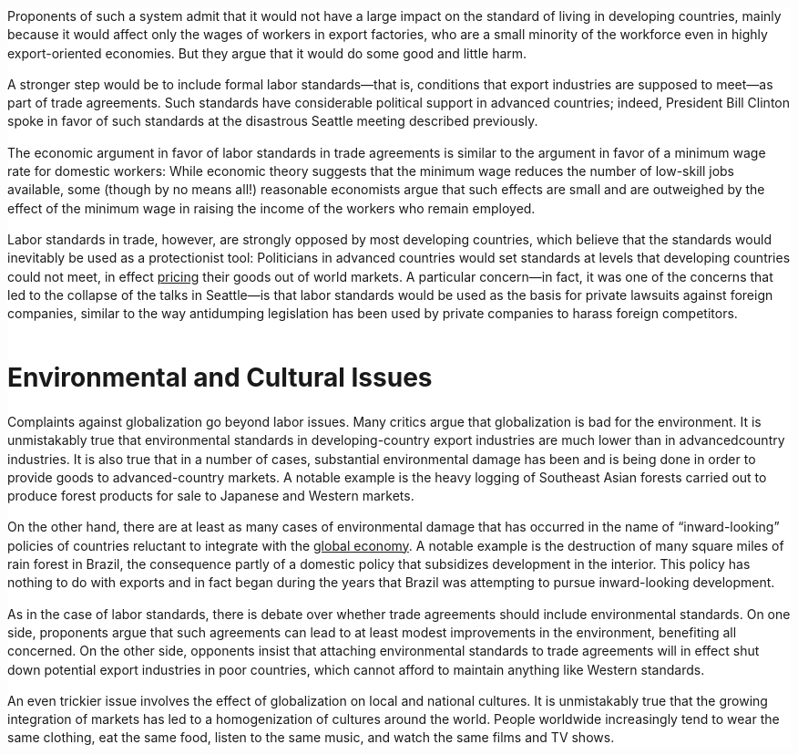 Proponents of such a system admit that it would not have a large impact on the standard of living in developing countries, mainly because it would affect only the wages of workers in export factories, who are a small minority of the workforce even in highly export-oriented economies. But they argue that it would do some good and little harm.  

A stronger step would be to include formal labor standards—that is, conditions that export industries are supposed to meet—as part of trade agreements. Such standards have considerable political support in advanced countries; indeed, President Bill Clinton spoke in favor of such standards at the disastrous Seattle meeting described previously.  

The economic argument in favor of labor standards in trade agreements is similar to the argument in favor of a minimum wage rate for domestic workers: While economic theory suggests that the minimum wage reduces the number of low-skill jobs available, some (though by no means all!) reasonable economists argue that such effects are small and are outweighed by the effect of the minimum wage in raising the income of the workers who remain employed.  

Labor standards in trade, however, are strongly opposed by most developing countries, which believe that the standards would inevitably be used as a protectionist tool: Politicians in advanced countries would set standards at levels that developing countries could not meet, in effect [pricing](../../../Financial%20Markets/Fixed%20Income%20Securities%20Tools%20for%20Today's%20Markets/Chapter%207/Arbitrage%20Pricing%20of%20Derivatives.md) their goods out of world markets. A particular concern—in fact, it was one of the concerns that led to the collapse of the talks in Seattle—is that labor standards would be used as the basis for private lawsuits against foreign companies, similar to the way antidumping legislation has been used by private companies to harass foreign competitors.  

# Environmental and Cultural Issues  

Complaints against globalization go beyond labor issues. Many critics argue that globalization is bad for the environment. It is unmistakably true that environmental standards in developing-country export industries are much lower than in advancedcountry industries. It is also true that in a number of cases, substantial environmental damage has been and is being done in order to provide goods to advanced-country markets. A notable example is the heavy logging of Southeast Asian forests carried out to produce forest products for sale to Japanese and Western markets.  

On the other hand, there are at least as many cases of environmental damage that has occurred in the name of “inward-looking” policies of countries reluctant to integrate with the [global economy](../../../Financial%20Markets%20and%20Institutions/III.%20Liquidity%20of%20Assets/Class%209-%20Bailouts%20and%20Bank%20Failures/Articles/The%20Economist%20Fewer%20Or%20Even%20None.md). A notable example is the destruction of many square miles of rain forest in Brazil, the consequence partly of a domestic policy that subsidizes development in the interior. This policy has nothing to do with exports and in fact began during the years that Brazil was attempting to pursue inward-looking development.  

As in the case of labor standards, there is debate over whether trade agreements should include environmental standards. On one side, proponents argue that such agreements can lead to at least modest improvements in the environment, benefiting all concerned. On the other side, opponents insist that attaching environmental standards to trade agreements will in effect shut down potential export industries in poor countries, which cannot afford to maintain anything like Western standards.  

An even trickier issue involves the effect of globalization on local and national cultures. It is unmistakably true that the growing integration of markets has led to a homogenization of cultures around the world. People worldwide increasingly tend to wear the same clothing, eat the same food, listen to the same music, and watch the same films and TV shows.  
